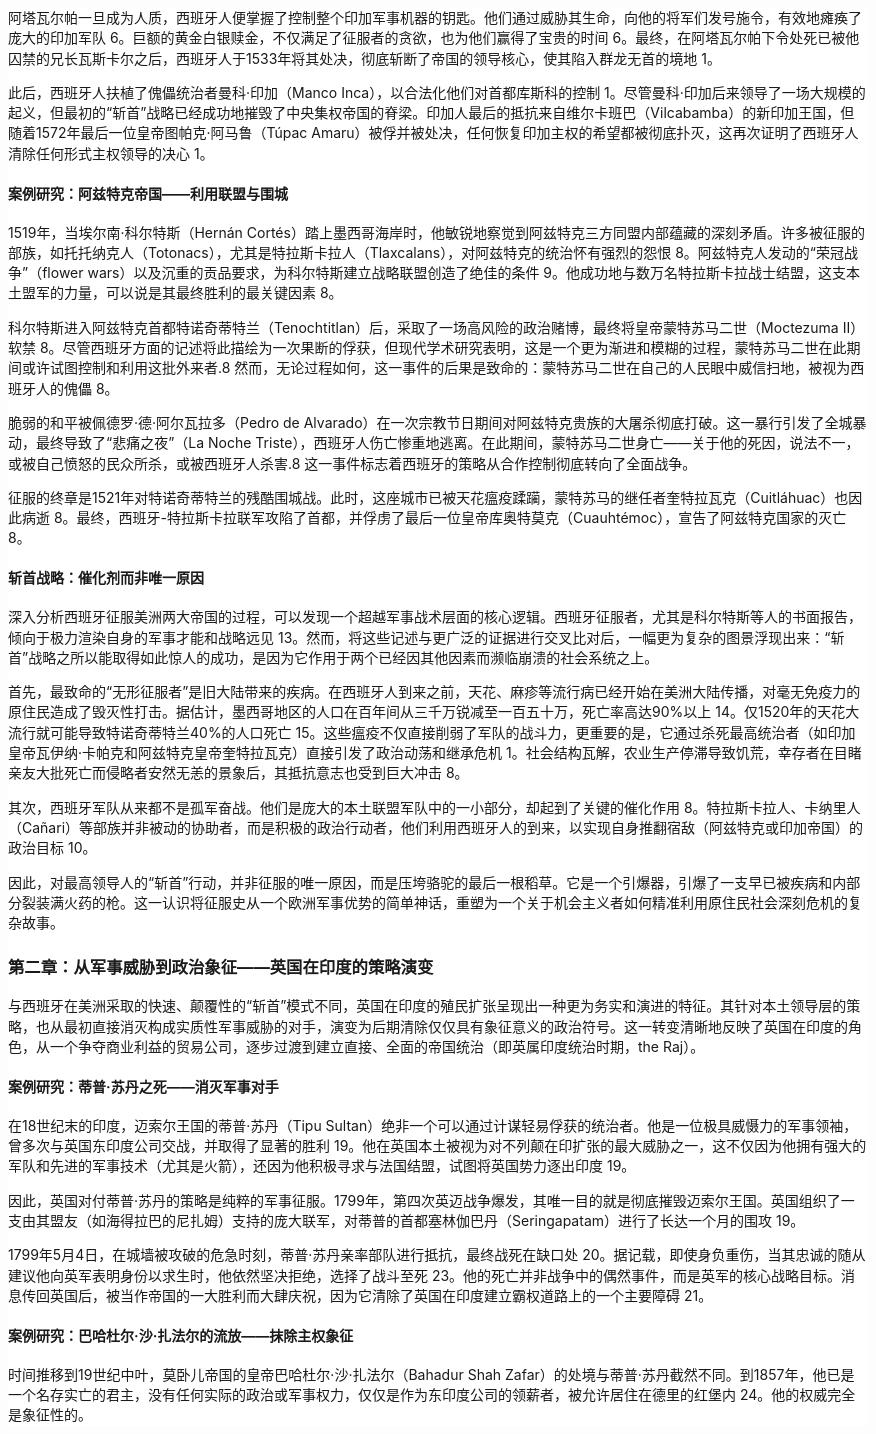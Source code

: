 阿塔瓦尔帕一旦成为人质，西班牙人便掌握了控制整个印加军事机器的钥匙。他们通过威胁其生命，向他的将军们发号施令，有效地瘫痪了庞大的印加军队 6。巨额的黄金白银赎金，不仅满足了征服者的贪欲，也为他们赢得了宝贵的时间 6。最终，在阿塔瓦尔帕下令处死已被他囚禁的兄长瓦斯卡尔之后，西班牙人于1533年将其处决，彻底斩断了帝国的领导核心，使其陷入群龙无首的境地 1。

此后，西班牙人扶植了傀儡统治者曼科·印加（Manco Inca），以合法化他们对首都库斯科的控制 1。尽管曼科·印加后来领导了一场大规模的起义，但最初的“斩首”战略已经成功地摧毁了中央集权帝国的脊梁。印加人最后的抵抗来自维尔卡班巴（Vilcabamba）的新印加王国，但随着1572年最后一位皇帝图帕克·阿马鲁（Túpac Amaru）被俘并被处决，任何恢复印加主权的希望都被彻底扑灭，这再次证明了西班牙人清除任何形式主权领导的决心 1。

#### **案例研究：阿兹特克帝国——利用联盟与围城**

1519年，当埃尔南·科尔特斯（Hernán Cortés）踏上墨西哥海岸时，他敏锐地察觉到阿兹特克三方同盟内部蕴藏的深刻矛盾。许多被征服的部族，如托托纳克人（Totonacs），尤其是特拉斯卡拉人（Tlaxcalans），对阿兹特克的统治怀有强烈的怨恨 8。阿兹特克人发动的“荣冠战争”（flower wars）以及沉重的贡品要求，为科尔特斯建立战略联盟创造了绝佳的条件 9。他成功地与数万名特拉斯卡拉战士结盟，这支本土盟军的力量，可以说是其最终胜利的最关键因素 8。

科尔特斯进入阿兹特克首都特诺奇蒂特兰（Tenochtitlan）后，采取了一场高风险的政治赌博，最终将皇帝蒙特苏马二世（Moctezuma II）软禁 8。尽管西班牙方面的记述将此描绘为一次果断的俘获，但现代学术研究表明，这是一个更为渐进和模糊的过程，蒙特苏马二世在此期间或许试图控制和利用这批外来者.8 然而，无论过程如何，这一事件的后果是致命的：蒙特苏马二世在自己的人民眼中威信扫地，被视为西班牙人的傀儡 8。

脆弱的和平被佩德罗·德·阿尔瓦拉多（Pedro de Alvarado）在一次宗教节日期间对阿兹特克贵族的大屠杀彻底打破。这一暴行引发了全城暴动，最终导致了“悲痛之夜”（La Noche Triste），西班牙人伤亡惨重地逃离。在此期间，蒙特苏马二世身亡——关于他的死因，说法不一，或被自己愤怒的民众所杀，或被西班牙人杀害.8 这一事件标志着西班牙的策略从合作控制彻底转向了全面战争。

征服的终章是1521年对特诺奇蒂特兰的残酷围城战。此时，这座城市已被天花瘟疫蹂躏，蒙特苏马的继任者奎特拉瓦克（Cuitláhuac）也因此病逝 8。最终，西班牙-特拉斯卡拉联军攻陷了首都，并俘虏了最后一位皇帝库奥特莫克（Cuauhtémoc），宣告了阿兹特克国家的灭亡 8。

#### **斩首战略：催化剂而非唯一原因**

深入分析西班牙征服美洲两大帝国的过程，可以发现一个超越军事战术层面的核心逻辑。西班牙征服者，尤其是科尔特斯等人的书面报告，倾向于极力渲染自身的军事才能和战略远见 13。然而，将这些记述与更广泛的证据进行交叉比对后，一幅更为复杂的图景浮现出来：“斩首”战略之所以能取得如此惊人的成功，是因为它作用于两个已经因其他因素而濒临崩溃的社会系统之上。

首先，最致命的“无形征服者”是旧大陆带来的疾病。在西班牙人到来之前，天花、麻疹等流行病已经开始在美洲大陆传播，对毫无免疫力的原住民造成了毁灭性打击。据估计，墨西哥地区的人口在百年间从三千万锐减至一百五十万，死亡率高达90%以上 14。仅1520年的天花大流行就可能导致特诺奇蒂特兰40%的人口死亡 15。这些瘟疫不仅直接削弱了军队的战斗力，更重要的是，它通过杀死最高统治者（如印加皇帝瓦伊纳·卡帕克和阿兹特克皇帝奎特拉瓦克）直接引发了政治动荡和继承危机 1。社会结构瓦解，农业生产停滞导致饥荒，幸存者在目睹亲友大批死亡而侵略者安然无恙的景象后，其抵抗意志也受到巨大冲击 8。

其次，西班牙军队从来都不是孤军奋战。他们是庞大的本土联盟军队中的一小部分，却起到了关键的催化作用 8。特拉斯卡拉人、卡纳里人（Cañari）等部族并非被动的协助者，而是积极的政治行动者，他们利用西班牙人的到来，以实现自身推翻宿敌（阿兹特克或印加帝国）的政治目标 10。

因此，对最高领导人的“斩首”行动，并非征服的唯一原因，而是压垮骆驼的最后一根稻草。它是一个引爆器，引爆了一支早已被疾病和内部分裂装满火药的枪。这一认识将征服史从一个欧洲军事优势的简单神话，重塑为一个关于机会主义者如何精准利用原住民社会深刻危机的复杂故事。

### **第二章：从军事威胁到政治象征——英国在印度的策略演变**

与西班牙在美洲采取的快速、颠覆性的“斩首”模式不同，英国在印度的殖民扩张呈现出一种更为务实和演进的特征。其针对本土领导层的策略，也从最初直接消灭构成实质性军事威胁的对手，演变为后期清除仅仅具有象征意义的政治符号。这一转变清晰地反映了英国在印度的角色，从一个争夺商业利益的贸易公司，逐步过渡到建立直接、全面的帝国统治（即英属印度统治时期，the Raj）。

#### **案例研究：蒂普·苏丹之死——消灭军事对手**

在18世纪末的印度，迈索尔王国的蒂普·苏丹（Tipu Sultan）绝非一个可以通过计谋轻易俘获的统治者。他是一位极具威慑力的军事领袖，曾多次与英国东印度公司交战，并取得了显著的胜利 19。他在英国本土被视为对不列颠在印扩张的最大威胁之一，这不仅因为他拥有强大的军队和先进的军事技术（尤其是火箭），还因为他积极寻求与法国结盟，试图将英国势力逐出印度 19。

因此，英国对付蒂普·苏丹的策略是纯粹的军事征服。1799年，第四次英迈战争爆发，其唯一目的就是彻底摧毁迈索尔王国。英国组织了一支由其盟友（如海得拉巴的尼扎姆）支持的庞大联军，对蒂普的首都塞林伽巴丹（Seringapatam）进行了长达一个月的围攻 19。

1799年5月4日，在城墙被攻破的危急时刻，蒂普·苏丹亲率部队进行抵抗，最终战死在缺口处 20。据记载，即使身负重伤，当其忠诚的随从建议他向英军表明身份以求生时，他依然坚决拒绝，选择了战斗至死 23。他的死亡并非战争中的偶然事件，而是英军的核心战略目标。消息传回英国后，被当作帝国的一大胜利而大肆庆祝，因为它清除了英国在印度建立霸权道路上的一个主要障碍 21。

#### **案例研究：巴哈杜尔·沙·扎法尔的流放——抹除主权象征**

时间推移到19世纪中叶，莫卧儿帝国的皇帝巴哈杜尔·沙·扎法尔（Bahadur Shah Zafar）的处境与蒂普·苏丹截然不同。到1857年，他已是一个名存实亡的君主，没有任何实际的政治或军事权力，仅仅是作为东印度公司的领薪者，被允许居住在德里的红堡内 24。他的权威完全是象征性的。
